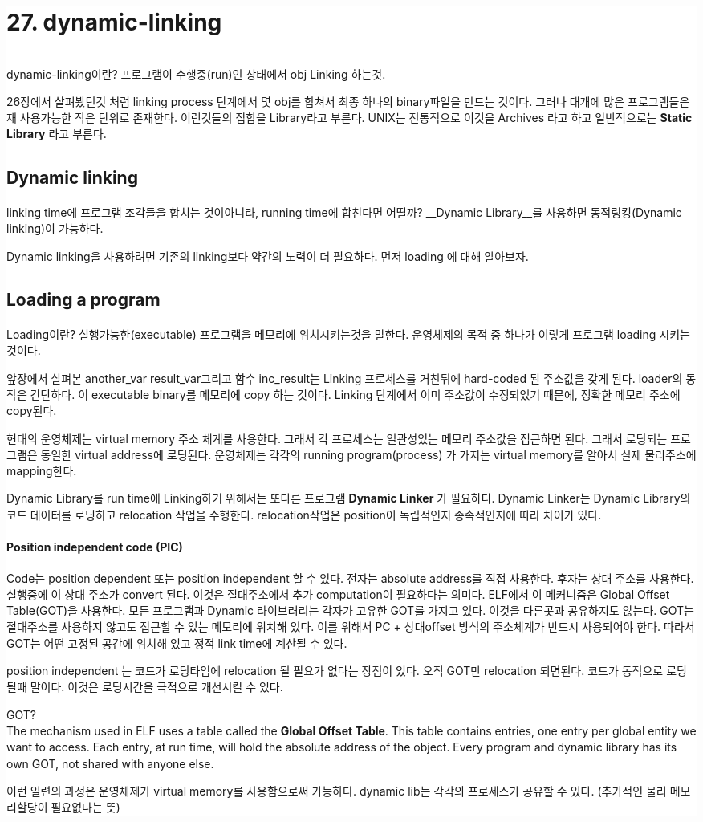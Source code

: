 
# 27. dynamic-linking  
----

  


dynamic-linking이란?  프로그램이 수행중(run)인 상태에서 obj Linking 하는것.  


26장에서 살펴봤던것 처럼 linking process 단계에서 몇 obj를 합쳐서 최종 하나의 binary파일을 만드는 것이다. 그러나 대개에 많은 프로그램들은 재 사용가능한 작은 단위로 존재한다. 이런것들의 집합을 Library라고 부른다.  UNIX는 전통적으로 이것을 Archives 라고 하고 일반적으로는  __Static Library__ 라고 부른다.  

## Dynamic linking

linking time에 프로그램 조각들을 합치는 것이아니라, running time에 합친다면 어떨까? __Dynamic Library__를 사용하면 동적링킹(Dynamic linking)이 가능하다. 

Dynamic linking을 사용하려면 기존의 linking보다 약간의 노력이 더 필요하다. 먼저 loading 에 대해 알아보자.  


## Loading a program

Loading이란? 실행가능한(executable) 프로그램을 메모리에 위치시키는것을 말한다. 운영체제의 목적 중 하나가 이렇게 프로그램 loading 시키는 것이다.    

앞장에서 살펴본 another_var result_var그리고 함수 inc_result는 Linking 프로세스를 거친뒤에 hard-coded 된 주소값을 갖게 된다. loader의 동작은 간단하다. 이 executable binary를 메모리에 copy 하는 것이다. Linking 단계에서 이미 주소값이 수정되었기 때문에, 정확한 메모리 주소에 copy된다. 

현대의 운영체제는 virtual memory 주소 체계를 사용한다. 그래서 각 프로세스는 일관성있는 메모리 주소값을 접근하면 된다. 그래서 로딩되는 프로그램은 동일한 virtual address에 로딩된다. 운영체제는 각각의 running program(process) 가 가지는 virtual memory를 알아서 실제 물리주소에 mapping한다.  

Dynamic Library를 run time에 Linking하기 위해서는 또다른 프로그램 __Dynamic Linker__ 가 필요하다. Dynamic Linker는 Dynamic Library의 코드 데이터를 로딩하고 relocation 작업을 수행한다. relocation작업은 position이 독립적인지 종속적인지에 따라 차이가 있다.


#### Position independent code (PIC)

Code는 position dependent 또는 position independent 할 수 있다. 전자는 absolute address를 직접 사용한다. 후자는 상대 주소를 사용한다. 실행중에 이 상대 주소가 convert 된다. 이것은 절대주소에서 추가 computation이 필요하다는 의미다. ELF에서 이 메커니즘은 Global Offset Table(GOT)을 사용한다. 
모든 프로그램과 Dynamic 라이브러리는 각자가 고유한 GOT를 가지고 있다. 이것을 다른곳과 공유하지도 않는다. GOT는 절대주소를 사용하지 않고도 접근할 수 있는 메모리에 위치해 있다. 이를 위해서 PC + 상대offset 방식의 주소체계가 반드시 사용되어야 한다. 따라서 GOT는 어떤 고정된 공간에 위치해 있고 정적 link time에 계산될 수 있다. 

position independent 는 코드가 로딩타임에 relocation 될 필요가 없다는 장점이 있다. 
오직 GOT만 relocation 되면된다. 코드가 동적으로 로딩될때 말이다. 이것은 로딩시간을 극적으로 개선시킬 수 있다. 

GOT?  
 The mechanism used in ELF uses a table called the __Global Offset Table__. This table contains entries, one entry per global entity we want to access. Each entry, at run time, will hold the absolute address of the object. Every program and dynamic library has its own GOT, not shared with anyone else.

이런 일련의 과정은 운영체제가 virtual memory를 사용함으로써 가능하다. dynamic lib는 각각의 프로세스가 공유할 수 있다. (추가적인 물리 메모리할당이 필요없다는 뜻) 
